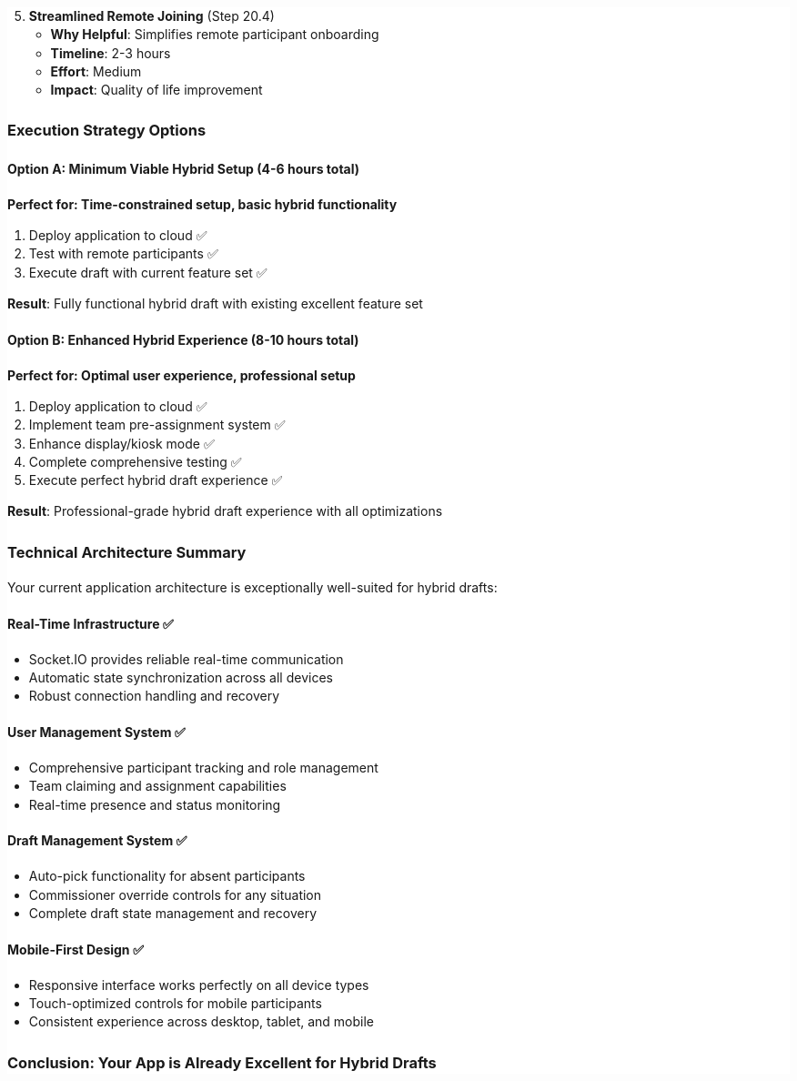 5. **Streamlined Remote Joining** (Step 20.4)
   - **Why Helpful**: Simplifies remote participant onboarding
   - **Timeline**: 2-3 hours
   - **Effort**: Medium
   - **Impact**: Quality of life improvement

### **Execution Strategy Options**

#### **Option A: Minimum Viable Hybrid Setup** (4-6 hours total)
**Perfect for: Time-constrained setup, basic hybrid functionality**
1. Deploy application to cloud ✅
2. Test with remote participants ✅
3. Execute draft with current feature set ✅

**Result**: Fully functional hybrid draft with existing excellent feature set

#### **Option B: Enhanced Hybrid Experience** (8-10 hours total)
**Perfect for: Optimal user experience, professional setup**
1. Deploy application to cloud ✅
2. Implement team pre-assignment system ✅
3. Enhance display/kiosk mode ✅
4. Complete comprehensive testing ✅
5. Execute perfect hybrid draft experience ✅

**Result**: Professional-grade hybrid draft experience with all optimizations

### **Technical Architecture Summary**

Your current application architecture is exceptionally well-suited for hybrid drafts:

#### **Real-Time Infrastructure** ✅
- Socket.IO provides reliable real-time communication
- Automatic state synchronization across all devices
- Robust connection handling and recovery

#### **User Management System** ✅
- Comprehensive participant tracking and role management
- Team claiming and assignment capabilities
- Real-time presence and status monitoring

#### **Draft Management System** ✅
- Auto-pick functionality for absent participants
- Commissioner override controls for any situation
- Complete draft state management and recovery

#### **Mobile-First Design** ✅
- Responsive interface works perfectly on all device types
- Touch-optimized controls for mobile participants
- Consistent experience across desktop, tablet, and mobile

### **Conclusion: Your App is Already Excellent for Hybrid Drafts**
